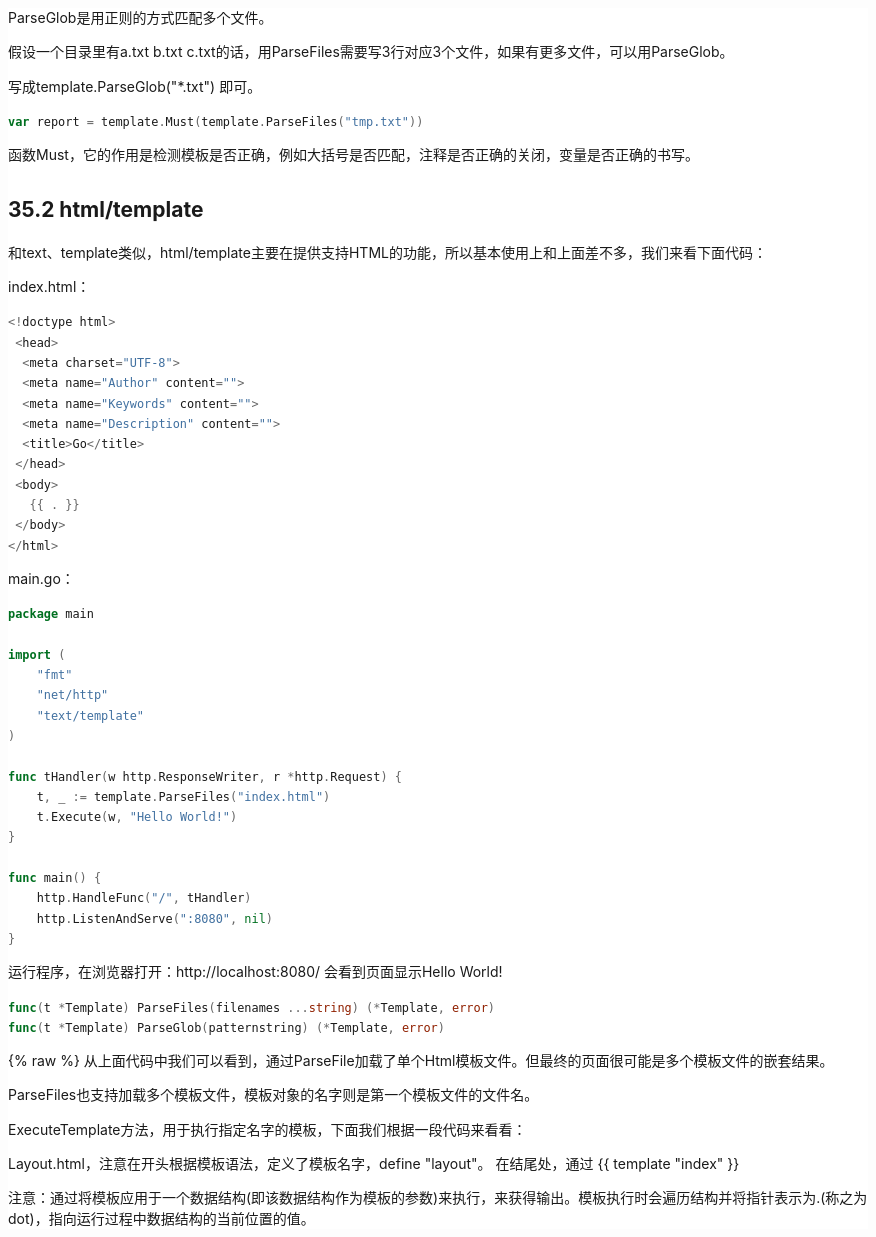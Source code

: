 ParseGlob是用正则的方式匹配多个文件。

假设一个目录里有a.txt b.txt c.txt的话，用ParseFiles需要写3行对应3个文件，如果有更多文件，可以用ParseGlob。

写成template.ParseGlob("*.txt") 即可。
```Go
var report = template.Must(template.ParseFiles("tmp.txt"))
```
函数Must，它的作用是检测模板是否正确，例如大括号是否匹配，注释是否正确的关闭，变量是否正确的书写。

## 35.2 html/template <div id="2"></div>

和text、template类似，html/template主要在提供支持HTML的功能，所以基本使用上和上面差不多，我们来看下面代码：

index.html：
```Go
<!doctype html>
 <head>
  <meta charset="UTF-8">
  <meta name="Author" content="">
  <meta name="Keywords" content="">
  <meta name="Description" content="">
  <title>Go</title>
 </head>
 <body>
   {{ . }} 
 </body>
</html>
```

main.go：

```Go
package main

import (
	"fmt"
	"net/http"
	"text/template"
)

func tHandler(w http.ResponseWriter, r *http.Request) {
	t, _ := template.ParseFiles("index.html")
	t.Execute(w, "Hello World!")
}

func main() {
	http.HandleFunc("/", tHandler)
	http.ListenAndServe(":8080", nil)
}
```

运行程序，在浏览器打开：http://localhost:8080/    会看到页面显示Hello World!

```Go
func(t *Template) ParseFiles(filenames ...string) (*Template, error)
func(t *Template) ParseGlob(patternstring) (*Template, error)
```
{% raw %}
从上面代码中我们可以看到，通过ParseFile加载了单个Html模板文件。但最终的页面很可能是多个模板文件的嵌套结果。

ParseFiles也支持加载多个模板文件，模板对象的名字则是第一个模板文件的文件名。

ExecuteTemplate方法，用于执行指定名字的模板，下面我们根据一段代码来看看：

Layout.html，注意在开头根据模板语法，定义了模板名字，define "layout"。
在结尾处，通过 {{ template "index" }}

注意：通过将模板应用于一个数据结构(即该数据结构作为模板的参数)来执行，来获得输出。模板执行时会遍历结构并将指针表示为.(称之为dot)，指向运行过程中数据结构的当前位置的值。
